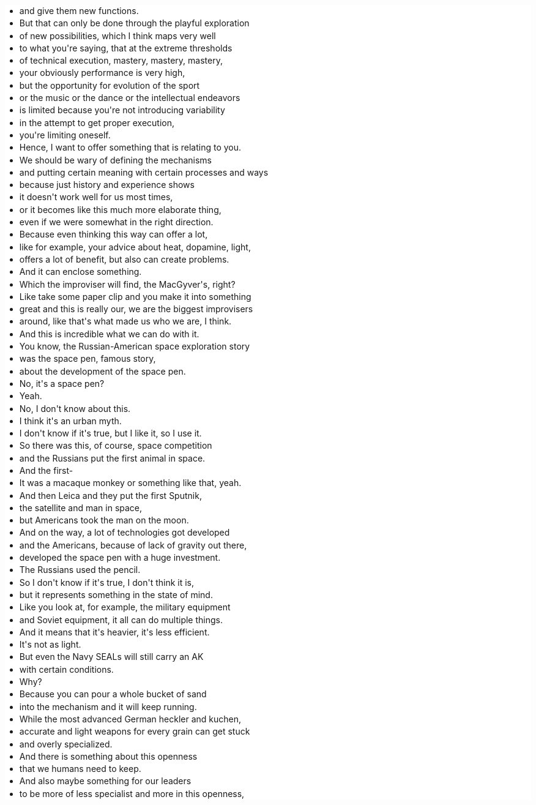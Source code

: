 *  and give them new functions.
*  But that can only be done through the playful exploration
*  of new possibilities, which I think maps very well
*  to what you're saying, that at the extreme thresholds
*  of technical execution, mastery, mastery, mastery,
*  your obviously performance is very high,
*  but the opportunity for evolution of the sport
*  or the music or the dance or the intellectual endeavors
*  is limited because you're not introducing variability
*  in the attempt to get proper execution,
*  you're limiting oneself.
*  Hence, I want to offer something that is relating to you.
*  We should be wary of defining the mechanisms
*  and putting certain meaning with certain processes and ways
*  because just history and experience shows
*  it doesn't work well for us most times,
*  or it becomes like this much more elaborate thing,
*  even if we were somewhat in the right direction.
*  Because even thinking this way can offer a lot,
*  like for example, your advice about heat, dopamine, light,
*  offers a lot of benefit, but also can create problems.
*  And it can enclose something.
*  Which the improviser will find, the MacGyver's, right?
*  Like take some paper clip and you make it into something
*  great and this is really our, we are the biggest improvisers
*  around, like that's what made us who we are, I think.
*  And this is incredible what we can do with it.
*  You know, the Russian-American space exploration story
*  was the space pen, famous story,
*  about the development of the space pen.
*  No, it's a space pen?
*  Yeah.
*  No, I don't know about this.
*  I think it's an urban myth.
*  I don't know if it's true, but I like it, so I use it.
*  So there was this, of course, space competition
*  and the Russians put the first animal in space.
*  And the first-
*  It was a macaque monkey or something like that, yeah.
*  And then Leica and they put the first Sputnik,
*  the satellite and man in space,
*  but Americans took the man on the moon.
*  And on the way, a lot of technologies got developed
*  and the Americans, because of lack of gravity out there,
*  developed the space pen with a huge investment.
*  The Russians used the pencil.
*  So I don't know if it's true, I don't think it is,
*  but it represents something in the state of mind.
*  Like you look at, for example, the military equipment
*  and Soviet equipment, it all can do multiple things.
*  And it means that it's heavier, it's less efficient.
*  It's not as light.
*  But even the Navy SEALs will still carry an AK
*  with certain conditions.
*  Why?
*  Because you can pour a whole bucket of sand
*  into the mechanism and it will keep running.
*  While the most advanced German heckler and kuchen,
*  accurate and light weapons for every grain can get stuck
*  and overly specialized.
*  And there is something about this openness
*  that we humans need to keep.
*  And also maybe something for our leaders
*  to be more of less specialist and more in this openness,
